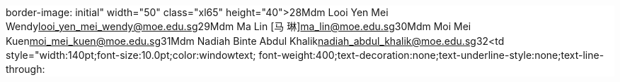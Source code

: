   border-image: initial" width="50" class="xl65" height="40">28</td><td style="width:140pt;font-size:10.0pt;color:windowtext;
  font-weight:400;text-decoration:none;text-underline-style:none;text-line-through:
  none;font-family:Arial, sans-serif;border-top:.5pt solid black;border-right:
  none;border-bottom:none;border-left:none;box-sizing: inherit;border-image: initial" width="187" class="xl65">Mdm Looi Yen Mei Wendy</td><td style="width:223pt;font-size:10.0pt;color:windowtext;
  font-weight:400;text-decoration:none;text-underline-style:none;text-line-through:
  none;font-family:Arial, sans-serif;border-top:.5pt solid black;border-right:
  .5pt solid black;border-bottom:none;border-left:none;box-sizing: inherit;
  border-image: initial" width="297" class="xl65">looi_yen_mei_wendy@moe.edu.sg</td></tr><tr style="mso-height-source:userset;height:30.0pt;box-sizing: inherit" height="40"><td style="height:30.0pt;width:38pt;font-size:
  10.0pt;color:windowtext;font-weight:400;text-decoration:none;text-underline-style:
  none;text-line-through:none;font-family:Arial, sans-serif;border-top:.5pt solid black;
  border-right:none;border-bottom:none;border-left:.5pt solid black;box-sizing: inherit;
  border-image: initial" width="50" class="xl65" height="40">29</td><td style="width:140pt;font-size:10.0pt;color:windowtext;
  font-weight:400;text-decoration:none;text-underline-style:none;text-line-through:
  none;font-family:Arial, sans-serif;border-top:.5pt solid black;border-right:
  none;border-bottom:none;border-left:none;box-sizing: inherit;border-image: initial" width="187" class="xl65">Mdm Ma Lin [马 琳]</td><td style="width:223pt;font-size:10.0pt;color:windowtext;
  font-weight:400;text-decoration:none;text-underline-style:none;text-line-through:
  none;font-family:Arial, sans-serif;border-top:.5pt solid black;border-right:
  .5pt solid black;border-bottom:none;border-left:none;box-sizing: inherit;
  border-image: initial" width="297" class="xl65">ma_lin@moe.edu.sg</td></tr><tr style="mso-height-source:userset;height:30.0pt;box-sizing: inherit" height="40"><td style="height:30.0pt;width:38pt;font-size:
  10.0pt;color:windowtext;font-weight:400;text-decoration:none;text-underline-style:
  none;text-line-through:none;font-family:Arial, sans-serif;border-top:.5pt solid black;
  border-right:none;border-bottom:none;border-left:.5pt solid black;box-sizing: inherit;
  border-image: initial" width="50" class="xl65" height="40">30</td><td style="width:140pt;font-size:10.0pt;color:windowtext;
  font-weight:400;text-decoration:none;text-underline-style:none;text-line-through:
  none;font-family:Arial, sans-serif;border-top:.5pt solid black;border-right:
  none;border-bottom:none;border-left:none;box-sizing: inherit;border-image: initial" width="187" class="xl65">Mdm Moi Mei Kuen</td><td style="width:223pt;font-size:10.0pt;color:windowtext;
  font-weight:400;text-decoration:none;text-underline-style:none;text-line-through:
  none;font-family:Arial, sans-serif;border-top:.5pt solid black;border-right:
  .5pt solid black;border-bottom:none;border-left:none;box-sizing: inherit;
  border-image: initial" width="297" class="xl65">moi_mei_kuen@moe.edu.sg</td></tr><tr style="mso-height-source:userset;height:30.0pt;box-sizing: inherit" height="40"><td style="height:30.0pt;width:38pt;font-size:
  10.0pt;color:windowtext;font-weight:400;text-decoration:none;text-underline-style:
  none;text-line-through:none;font-family:Arial, sans-serif;border-top:.5pt solid black;
  border-right:none;border-bottom:none;border-left:.5pt solid black;box-sizing: inherit;
  border-image: initial" width="50" class="xl65" height="40">31</td><td style="width:140pt;font-size:10.0pt;color:windowtext;
  font-weight:400;text-decoration:none;text-underline-style:none;text-line-through:
  none;font-family:Arial, sans-serif;border-top:.5pt solid black;border-right:
  none;border-bottom:none;border-left:none;box-sizing: inherit;border-image: initial" width="187" class="xl65">Mdm Nadiah Binte Abdul Khalik</td><td style="width:223pt;font-size:10.0pt;color:windowtext;
  font-weight:400;text-decoration:none;text-underline-style:none;text-line-through:
  none;font-family:Arial, sans-serif;border-top:.5pt solid black;border-right:
  .5pt solid black;border-bottom:none;border-left:none;box-sizing: inherit;
  border-image: initial" width="297" class="xl65">nadiah_abdul_khalik@moe.edu.sg</td></tr><tr style="mso-height-source:userset;height:30.0pt;box-sizing: inherit" height="40"><td style="height:30.0pt;width:38pt;font-size:
  10.0pt;color:windowtext;font-weight:400;text-decoration:none;text-underline-style:
  none;text-line-through:none;font-family:Arial, sans-serif;border-top:.5pt solid black;
  border-right:none;border-bottom:none;border-left:.5pt solid black;box-sizing: inherit;
  border-image: initial" width="50" class="xl65" height="40">32</td><td style="width:140pt;font-size:10.0pt;color:windowtext;
  font-weight:400;text-decoration:none;text-underline-style:none;text-line-through:
